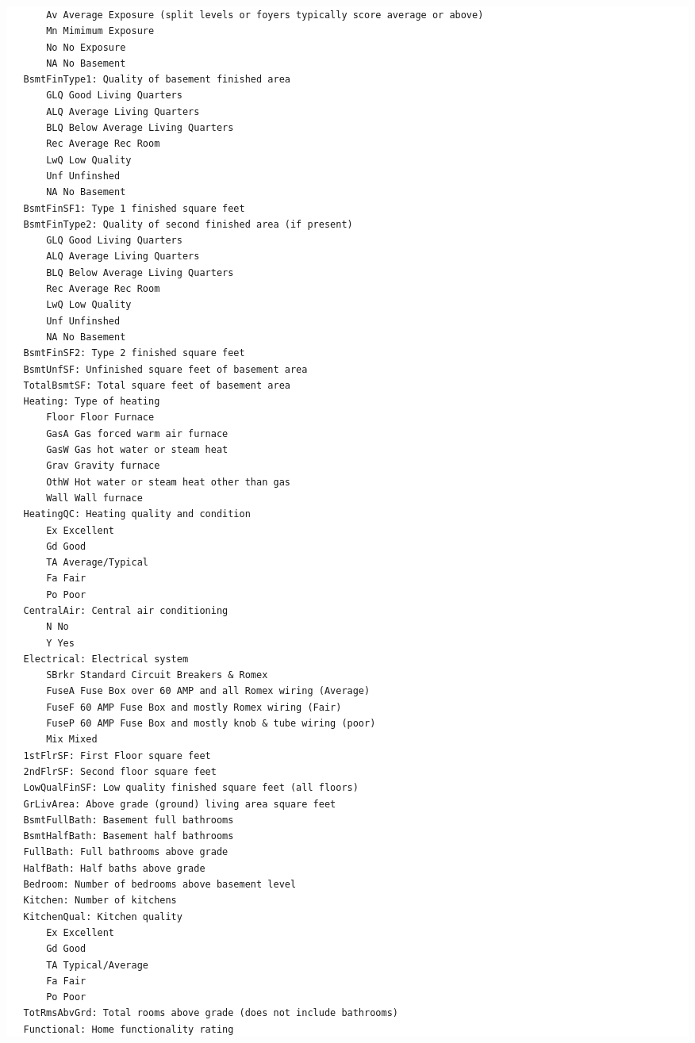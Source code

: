            Av Average Exposure (split levels or foyers typically score average or above)
           Mn Mimimum Exposure
           No No Exposure
           NA No Basement
       BsmtFinType1: Quality of basement finished area
           GLQ Good Living Quarters
           ALQ Average Living Quarters
           BLQ Below Average Living Quarters
           Rec Average Rec Room
           LwQ Low Quality
           Unf Unfinshed
           NA No Basement
       BsmtFinSF1: Type 1 finished square feet
       BsmtFinType2: Quality of second finished area (if present)
           GLQ Good Living Quarters
           ALQ Average Living Quarters
           BLQ Below Average Living Quarters
           Rec Average Rec Room
           LwQ Low Quality
           Unf Unfinshed
           NA No Basement
       BsmtFinSF2: Type 2 finished square feet
       BsmtUnfSF: Unfinished square feet of basement area
       TotalBsmtSF: Total square feet of basement area
       Heating: Type of heating
           Floor Floor Furnace
           GasA Gas forced warm air furnace
           GasW Gas hot water or steam heat
           Grav Gravity furnace
           OthW Hot water or steam heat other than gas
           Wall Wall furnace
       HeatingQC: Heating quality and condition
           Ex Excellent
           Gd Good
           TA Average/Typical
           Fa Fair
           Po Poor
       CentralAir: Central air conditioning
           N No
           Y Yes
       Electrical: Electrical system
           SBrkr Standard Circuit Breakers & Romex
           FuseA Fuse Box over 60 AMP and all Romex wiring (Average)
           FuseF 60 AMP Fuse Box and mostly Romex wiring (Fair)
           FuseP 60 AMP Fuse Box and mostly knob & tube wiring (poor)
           Mix Mixed
       1stFlrSF: First Floor square feet
       2ndFlrSF: Second floor square feet
       LowQualFinSF: Low quality finished square feet (all floors)
       GrLivArea: Above grade (ground) living area square feet
       BsmtFullBath: Basement full bathrooms
       BsmtHalfBath: Basement half bathrooms
       FullBath: Full bathrooms above grade
       HalfBath: Half baths above grade
       Bedroom: Number of bedrooms above basement level
       Kitchen: Number of kitchens
       KitchenQual: Kitchen quality
           Ex Excellent
           Gd Good
           TA Typical/Average
           Fa Fair
           Po Poor
       TotRmsAbvGrd: Total rooms above grade (does not include bathrooms)
       Functional: Home functionality rating